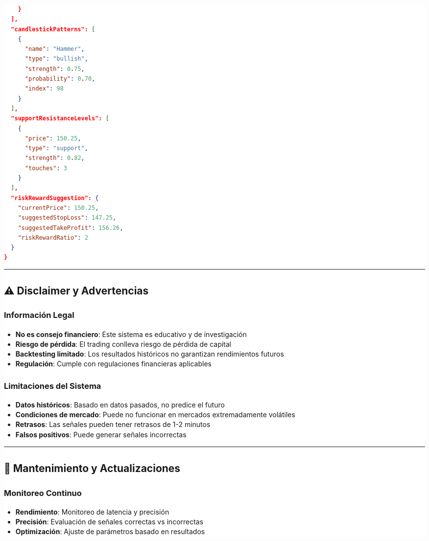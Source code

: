 ```json
    }
  ],
  "candlestickPatterns": [
    {
      "name": "Hammer",
      "type": "bullish",
      "strength": 0.75,
      "probability": 0.70,
      "index": 98
    }
  ],
  "supportResistanceLevels": [
    {
      "price": 150.25,
      "type": "support",
      "strength": 0.82,
      "touches": 3
    }
  ],
  "riskRewardSuggestion": {
    "currentPrice": 150.25,
    "suggestedStopLoss": 147.25,
    "suggestedTakeProfit": 156.26,
    "riskRewardRatio": 2
  }
}
```

---

## ⚠️ Disclaimer y Advertencias

### **Información Legal**
- **No es consejo financiero**: Este sistema es educativo y de investigación
- **Riesgo de pérdida**: El trading conlleva riesgo de pérdida de capital
- **Backtesting limitado**: Los resultados históricos no garantizan rendimientos futuros
- **Regulación**: Cumple con regulaciones financieras aplicables

### **Limitaciones del Sistema**
- **Datos históricos**: Basado en datos pasados, no predice el futuro
- **Condiciones de mercado**: Puede no funcionar en mercados extremadamente volátiles
- **Retrasos**: Las señales pueden tener retrasos de 1-2 minutos
- **Falsos positivos**: Puede generar señales incorrectas

---

## 🔄 Mantenimiento y Actualizaciones

### **Monitoreo Continuo**
- **Rendimiento**: Monitoreo de latencia y precisión
- **Precisión**: Evaluación de señales correctas vs incorrectas
- **Optimización**: Ajuste de parámetros basado en resultados
